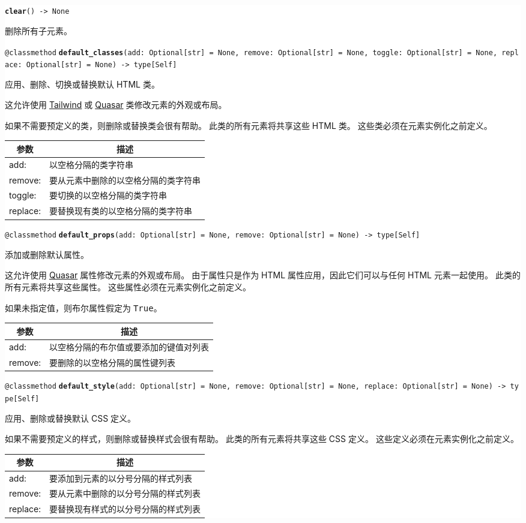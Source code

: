 **`clear`**`() -> None`

删除所有子元素。

`@classmethod`
**`default_classes`**`(add: Optional[str] = None, remove: Optional[str] = None, toggle: Optional[str] = None, replace: Optional[str] = None) -> type[Self]`

应用、删除、切换或替换默认 HTML 类。

这允许使用 <a href="https://tailwindcss.com/">Tailwind</a> 或 <a href="https://quasar.dev/">Quasar</a> 类修改元素的外观或布局。

如果不需要预定义的类，则删除或替换类会很有帮助。
此类的所有元素将共享这些 HTML 类。
这些类必须在元素实例化之前定义。

|  参数 | 描述 |
| --- | --- |
| add: | 以空格分隔的类字符串 |
| remove: | 要从元素中删除的以空格分隔的类字符串 |
| toggle: | 要切换的以空格分隔的类字符串 |
| replace: | 要替换现有类的以空格分隔的类字符串 |

`@classmethod`
**`default_props`**`(add: Optional[str] = None, remove: Optional[str] = None) -> type[Self]`

添加或删除默认属性。

这允许使用 <a href="https://quasar.dev/">Quasar</a> 属性修改元素的外观或布局。
由于属性只是作为 HTML 属性应用，因此它们可以与任何 HTML 元素一起使用。
此类的所有元素将共享这些属性。
这些属性必须在元素实例化之前定义。

如果未指定值，则布尔属性假定为 <tt>True</tt>。

|  参数 | 描述 |
| --- | --- |
| add: | 以空格分隔的布尔值或要添加的键值对列表 |
| remove: | 要删除的以空格分隔的属性键列表 |

`@classmethod`
**`default_style`**`(add: Optional[str] = None, remove: Optional[str] = None, replace: Optional[str] = None) -> type[Self]`

应用、删除或替换默认 CSS 定义。

如果不需要预定义的样式，则删除或替换样式会很有帮助。
此类的所有元素将共享这些 CSS 定义。
这些定义必须在元素实例化之前定义。

|  参数 | 描述 |
| --- | --- |
| add: | 要添加到元素的以分号分隔的样式列表 |
| remove: | 要从元素中删除的以分号分隔的样式列表 |
| replace: | 要替换现有样式的以分号分隔的样式列表 |
